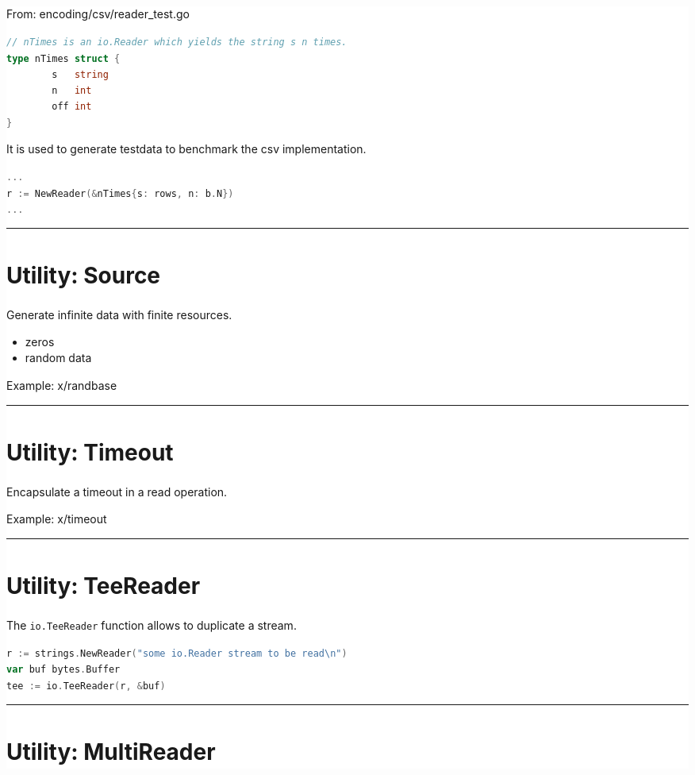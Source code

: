 From: encoding/csv/reader_test.go

```go
// nTimes is an io.Reader which yields the string s n times.
type nTimes struct {
        s   string
        n   int
        off int
}
```

It is used to generate testdata to benchmark the csv implementation.

```go
...
r := NewReader(&nTimes{s: rows, n: b.N})
...
```

----

# Utility: Source

Generate infinite data with finite resources.

* zeros
* random data

Example: x/randbase

----

# Utility: Timeout

Encapsulate a timeout in a read operation.

Example: x/timeout

----

# Utility: TeeReader

The `io.TeeReader` function allows to duplicate a stream.

```go
r := strings.NewReader("some io.Reader stream to be read\n")
var buf bytes.Buffer
tee := io.TeeReader(r, &buf)
```

----

# Utility: MultiReader

